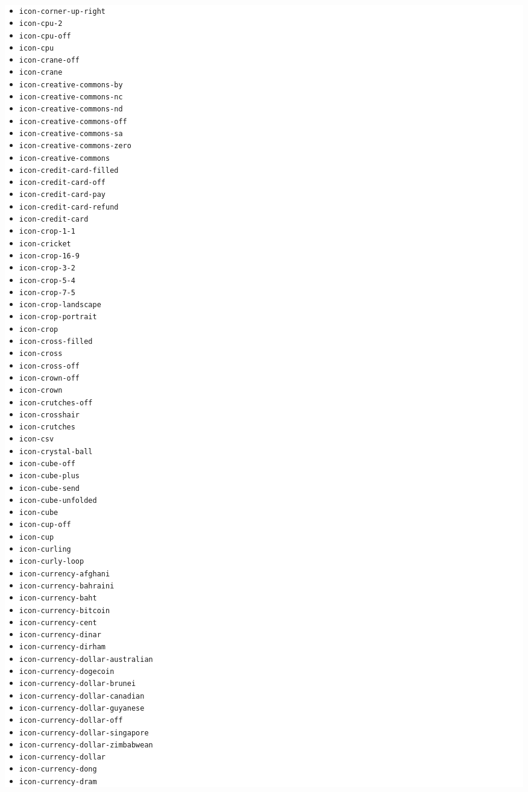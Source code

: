 - `icon-corner-up-right`
- `icon-cpu-2`
- `icon-cpu-off`
- `icon-cpu`
- `icon-crane-off`
- `icon-crane`
- `icon-creative-commons-by`
- `icon-creative-commons-nc`
- `icon-creative-commons-nd`
- `icon-creative-commons-off`
- `icon-creative-commons-sa`
- `icon-creative-commons-zero`
- `icon-creative-commons`
- `icon-credit-card-filled`
- `icon-credit-card-off`
- `icon-credit-card-pay`
- `icon-credit-card-refund`
- `icon-credit-card`
- `icon-crop-1-1`
- `icon-cricket`
- `icon-crop-16-9`
- `icon-crop-3-2`
- `icon-crop-5-4`
- `icon-crop-7-5`
- `icon-crop-landscape`
- `icon-crop-portrait`
- `icon-crop`
- `icon-cross-filled`
- `icon-cross`
- `icon-cross-off`
- `icon-crown-off`
- `icon-crown`
- `icon-crutches-off`
- `icon-crosshair`
- `icon-crutches`
- `icon-csv`
- `icon-crystal-ball`
- `icon-cube-off`
- `icon-cube-plus`
- `icon-cube-send`
- `icon-cube-unfolded`
- `icon-cube`
- `icon-cup-off`
- `icon-cup`
- `icon-curling`
- `icon-curly-loop`
- `icon-currency-afghani`
- `icon-currency-bahraini`
- `icon-currency-baht`
- `icon-currency-bitcoin`
- `icon-currency-cent`
- `icon-currency-dinar`
- `icon-currency-dirham`
- `icon-currency-dollar-australian`
- `icon-currency-dogecoin`
- `icon-currency-dollar-brunei`
- `icon-currency-dollar-canadian`
- `icon-currency-dollar-guyanese`
- `icon-currency-dollar-off`
- `icon-currency-dollar-singapore`
- `icon-currency-dollar-zimbabwean`
- `icon-currency-dollar`
- `icon-currency-dong`
- `icon-currency-dram`
